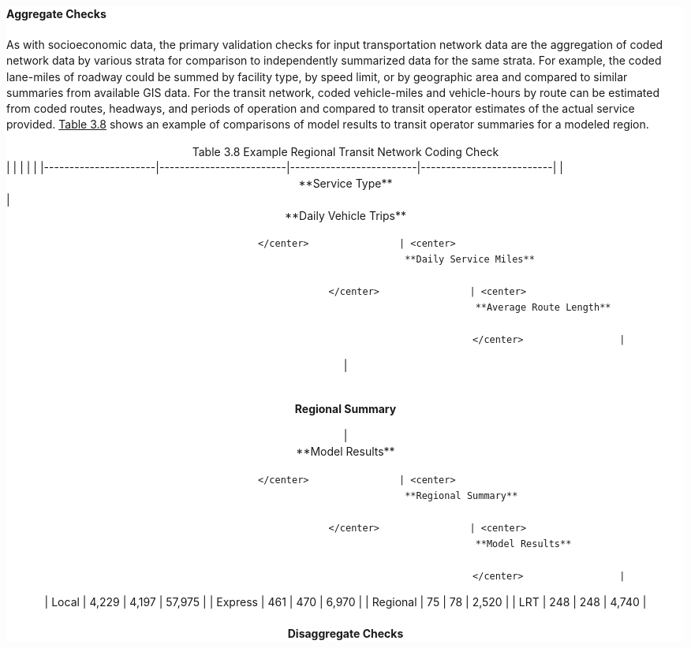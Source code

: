 
#### Aggregate Checks

As with socioeconomic data, the primary validation checks for input transportation network data are the aggregation of coded network data by various strata for comparison to independently summarized data for the same strata. For example, the coded lane-miles of roadway could be summed by facility type, by speed limit, or by geographic area and compared to similar summaries from available GIS data. For the transit network, coded vehicle-miles and vehicle-hours by route can be estimated from coded routes, headways, and periods of operation and compared to transit operator estimates of the actual service provided. [Table 3.8](#Table-t3-8) shows an example of comparisons of model results to transit operator summaries for a modeled region.

<div id="Table-t3-8">
<center>
Table 3.8 Example Regional Transit Network Coding Check

</center>
</div>
|                      |                         |                         |                          |
|----------------------|-------------------------|-------------------------|--------------------------|
| <center>             
 **Service Type**      
                       
 </center>             | <center>                
                        **Daily Vehicle Trips**  
                                                 
                        </center>                | <center>                
                                                  **Daily Service Miles**  
                                                                           
                                                  </center>                | <center>                 
                                                                            **Average Route Length**  
                                                                                                      
                                                                            </center>                 |
| <center>             
 **Regional Summary**  
                       
 </center>             | <center>                
                        **Model Results**        
                                                 
                        </center>                | <center>                
                                                  **Regional Summary**     
                                                                           
                                                  </center>                | <center>                 
                                                                            **Model Results**         
                                                                                                      
                                                                            </center>                 |
| Local                | 4,229                   | 4,197                   | 57,975                   |
| Express              | 461                     | 470                     | 6,970                    |
| Regional             | 75                      | 78                      | 2,520                    |
| LRT                  | 248                     | 248                     | 4,740                    |

#### Disaggregate Checks
